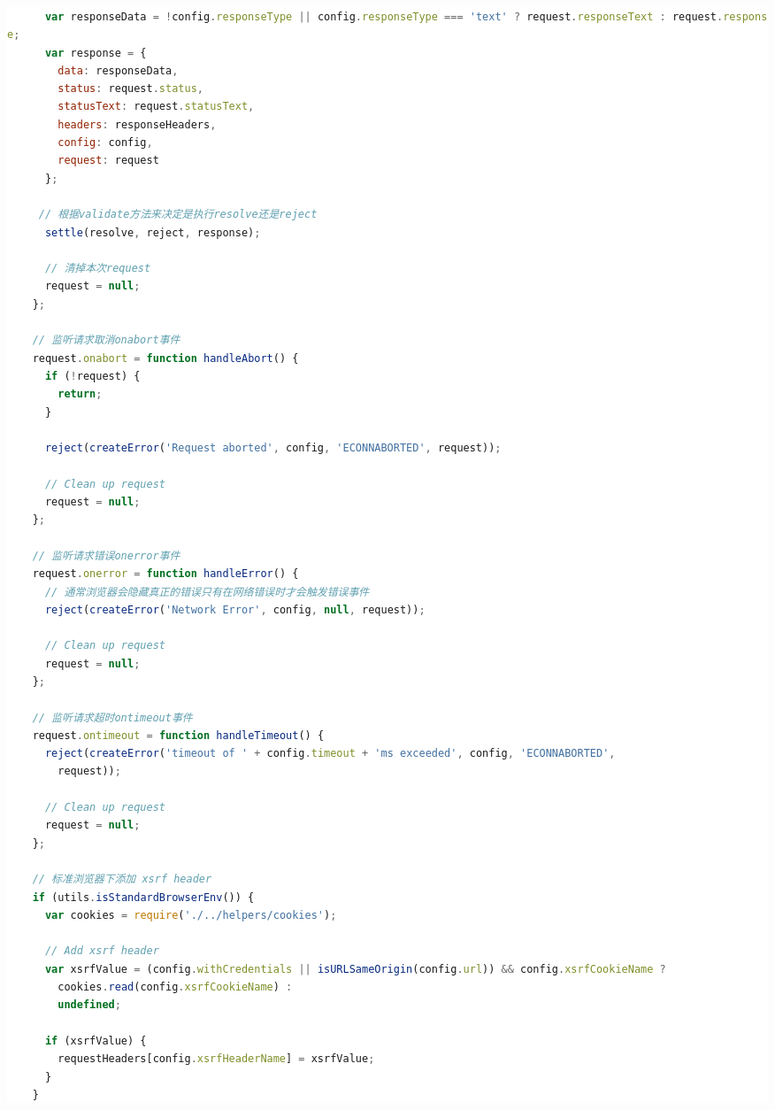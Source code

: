 ```js
      var responseData = !config.responseType || config.responseType === 'text' ? request.responseText : request.response;
      var response = {
        data: responseData,
        status: request.status,
        statusText: request.statusText,
        headers: responseHeaders,
        config: config,
        request: request
      };
     
     // 根据validate方法来决定是执行resolve还是reject
      settle(resolve, reject, response);

      // 清掉本次request
      request = null;
    };

    // 监听请求取消onabort事件
    request.onabort = function handleAbort() {
      if (!request) {
        return;
      }

      reject(createError('Request aborted', config, 'ECONNABORTED', request));

      // Clean up request
      request = null;
    };

    // 监听请求错误onerror事件
    request.onerror = function handleError() {
      // 通常浏览器会隐藏真正的错误只有在网络错误时才会触发错误事件
      reject(createError('Network Error', config, null, request));

      // Clean up request
      request = null;
    };

    // 监听请求超时ontimeout事件
    request.ontimeout = function handleTimeout() {
      reject(createError('timeout of ' + config.timeout + 'ms exceeded', config, 'ECONNABORTED',
        request));

      // Clean up request
      request = null;
    };

    // 标准浏览器下添加 xsrf header
    if (utils.isStandardBrowserEnv()) {
      var cookies = require('./../helpers/cookies');

      // Add xsrf header
      var xsrfValue = (config.withCredentials || isURLSameOrigin(config.url)) && config.xsrfCookieName ?
        cookies.read(config.xsrfCookieName) :
        undefined;

      if (xsrfValue) {
        requestHeaders[config.xsrfHeaderName] = xsrfValue;
      }
    }

```